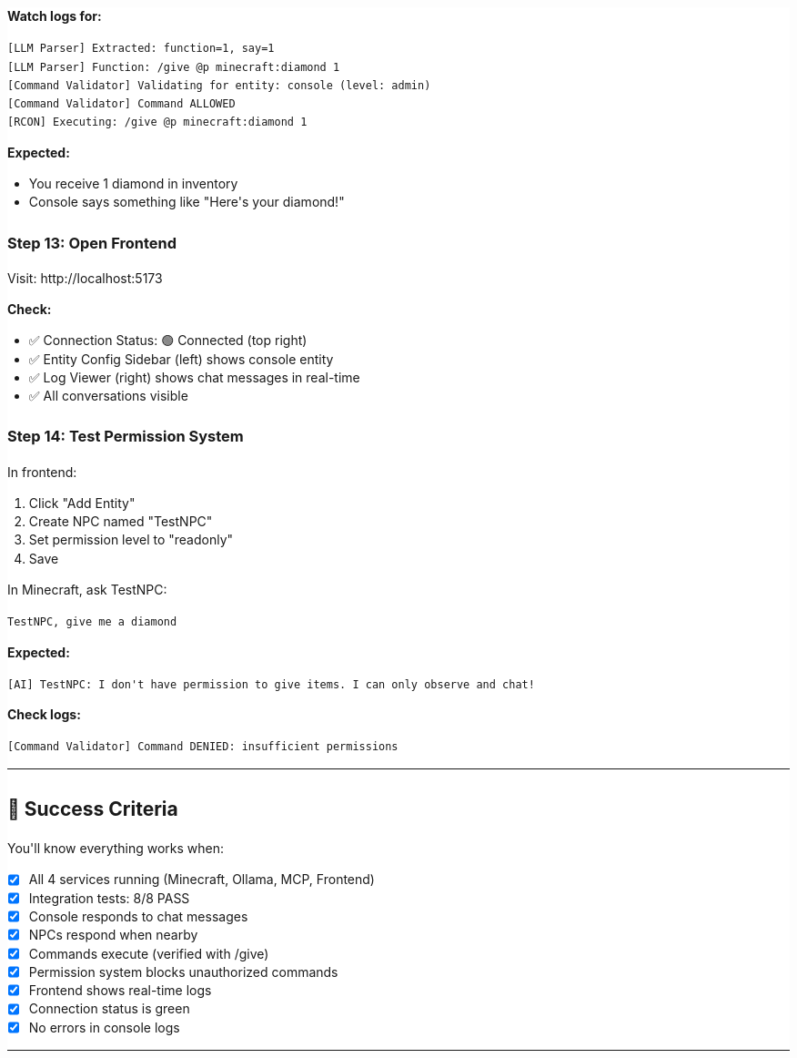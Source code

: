 **Watch logs for:**
```
[LLM Parser] Extracted: function=1, say=1
[LLM Parser] Function: /give @p minecraft:diamond 1
[Command Validator] Validating for entity: console (level: admin)
[Command Validator] Command ALLOWED
[RCON] Executing: /give @p minecraft:diamond 1
```

**Expected:**
- You receive 1 diamond in inventory
- Console says something like "Here's your diamond!"

### Step 13: Open Frontend

Visit: http://localhost:5173

**Check:**
- ✅ Connection Status: 🟢 Connected (top right)
- ✅ Entity Config Sidebar (left) shows console entity
- ✅ Log Viewer (right) shows chat messages in real-time
- ✅ All conversations visible

### Step 14: Test Permission System

In frontend:
1. Click "Add Entity"
2. Create NPC named "TestNPC"
3. Set permission level to "readonly"
4. Save

In Minecraft, ask TestNPC:
```
TestNPC, give me a diamond
```

**Expected:**
```
[AI] TestNPC: I don't have permission to give items. I can only observe and chat!
```

**Check logs:**
```
[Command Validator] Command DENIED: insufficient permissions
```

---

## 🎯 Success Criteria

You'll know everything works when:

- [x] All 4 services running (Minecraft, Ollama, MCP, Frontend)
- [x] Integration tests: 8/8 PASS
- [x] Console responds to chat messages
- [x] NPCs respond when nearby
- [x] Commands execute (verified with /give)
- [x] Permission system blocks unauthorized commands
- [x] Frontend shows real-time logs
- [x] Connection status is green
- [x] No errors in console logs

---